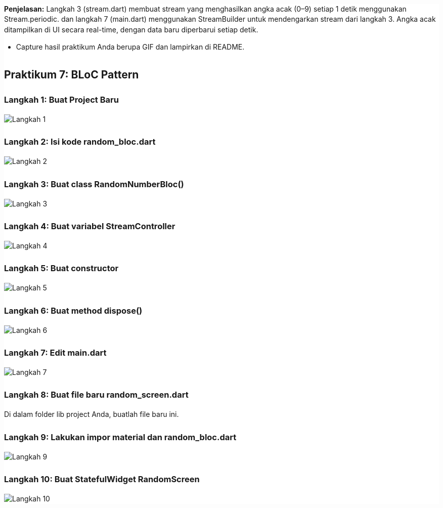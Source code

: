 **Penjelasan:** Langkah 3 (stream.dart) membuat stream yang menghasilkan angka acak (0–9) setiap 1 detik menggunakan Stream.periodic. dan langkah 7 (main.dart)
menggunakan StreamBuilder untuk mendengarkan stream dari langkah 3. Angka acak ditampilkan di UI secara real-time, dengan data baru diperbarui setiap detik.

- Capture hasil praktikum Anda berupa GIF dan lampirkan di README.

## Praktikum 7: BLoC Pattern

### Langkah 1: Buat Project Baru

![Langkah 1](/assets/1.png)

### Langkah 2: Isi kode random_bloc.dart

![Langkah 2](/assets/2.png)

### Langkah 3: Buat class RandomNumberBloc()

![Langkah 3](/assets/3.png)

### Langkah 4: Buat variabel StreamController

![Langkah 4](/assets/4.png)

### Langkah 5: Buat constructor

![Langkah 5](/assets/5.png)

### Langkah 6: Buat method dispose()

![Langkah 6](/assets/6.png)

### Langkah 7: Edit main.dart

![Langkah 7](/assets/7.png)

### Langkah 8: Buat file baru random_screen.dart

Di dalam folder lib project Anda, buatlah file baru ini.

### Langkah 9: Lakukan impor material dan random_bloc.dart

![Langkah 9](/assets/8.png)

### Langkah 10: Buat StatefulWidget RandomScreen

![Langkah 10](/assets/9.png)
